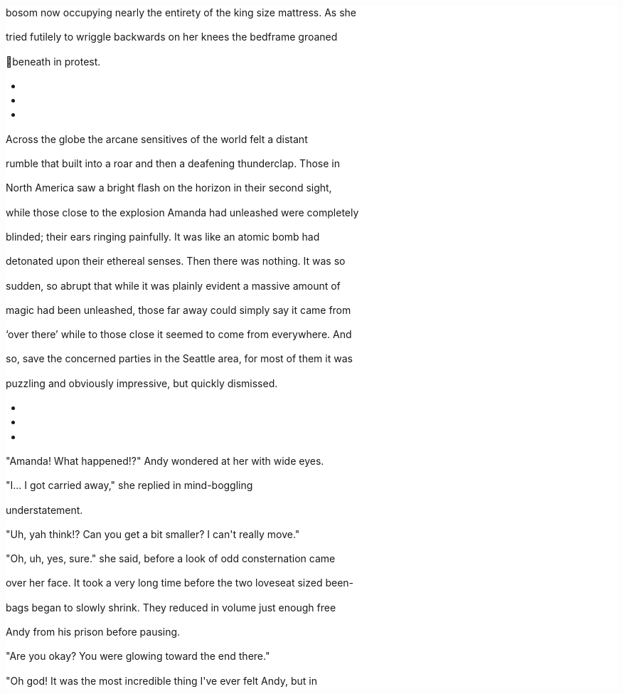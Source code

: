 bosom now occupying nearly the entirety of the king size mattress. As she 

tried futilely to wriggle backwards on her knees the bedframe groaned 

beneath in protest. 

 

 

* 

* 

* 

 

Across the globe the arcane sensitives of the world felt a distant 

rumble that built into a roar and then a deafening thunderclap. Those in 

North America saw a bright flash on the horizon in their second sight, 

while those close to the explosion Amanda had unleashed were completely 

blinded; their ears ringing painfully. It was like an atomic bomb had 

detonated upon their ethereal senses. Then there was nothing. It was so 

sudden, so abrupt that while it was plainly evident a massive amount of 

magic had been unleashed, those far away could simply say it came from 

‘over there’ while to those close it seemed to come from everywhere. And 

so, save the concerned parties in the Seattle area, for most of them it was 

puzzling and obviously impressive, but quickly dismissed. 

* 

* 

* 

 

"Amanda! What happened!?" Andy wondered at her with wide eyes. 

"I... I got carried away," she replied in mind-boggling 

understatement. 

"Uh, yah think!? Can you get a bit smaller? I can't really move." 

"Oh, uh, yes, sure." she said, before a look of odd consternation came 

over her face. It took a very long time before the two loveseat sized been-

bags began to slowly shrink. They reduced in volume just enough free 

Andy from his prison before pausing. 

"Are you okay? You were glowing toward the end there." 

"Oh god! It was the most incredible thing I've ever felt Andy, but in 

